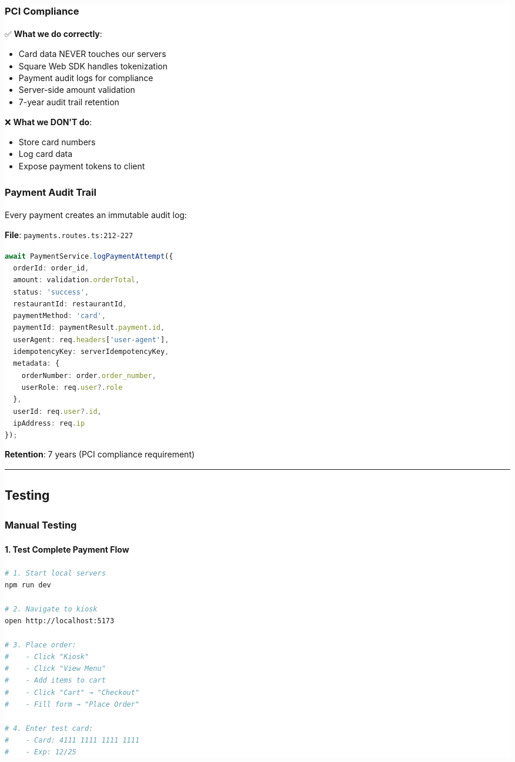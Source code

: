 ### PCI Compliance

✅ **What we do correctly**:
- Card data NEVER touches our servers
- Square Web SDK handles tokenization
- Payment audit logs for compliance
- Server-side amount validation
- 7-year audit trail retention

❌ **What we DON'T do**:
- Store card numbers
- Log card data
- Expose payment tokens to client

### Payment Audit Trail

Every payment creates an immutable audit log:

**File**: `payments.routes.ts:212-227`

```typescript
await PaymentService.logPaymentAttempt({
  orderId: order_id,
  amount: validation.orderTotal,
  status: 'success',
  restaurantId: restaurantId,
  paymentMethod: 'card',
  paymentId: paymentResult.payment.id,
  userAgent: req.headers['user-agent'],
  idempotencyKey: serverIdempotencyKey,
  metadata: {
    orderNumber: order.order_number,
    userRole: req.user?.role
  },
  userId: req.user?.id,
  ipAddress: req.ip
});
```

**Retention**: 7 years (PCI compliance requirement)

---

## Testing

### Manual Testing

#### 1. Test Complete Payment Flow

```bash
# 1. Start local servers
npm run dev

# 2. Navigate to kiosk
open http://localhost:5173

# 3. Place order:
#    - Click "Kiosk"
#    - Click "View Menu"
#    - Add items to cart
#    - Click "Cart" → "Checkout"
#    - Fill form → "Place Order"

# 4. Enter test card:
#    - Card: 4111 1111 1111 1111
#    - Exp: 12/25
```